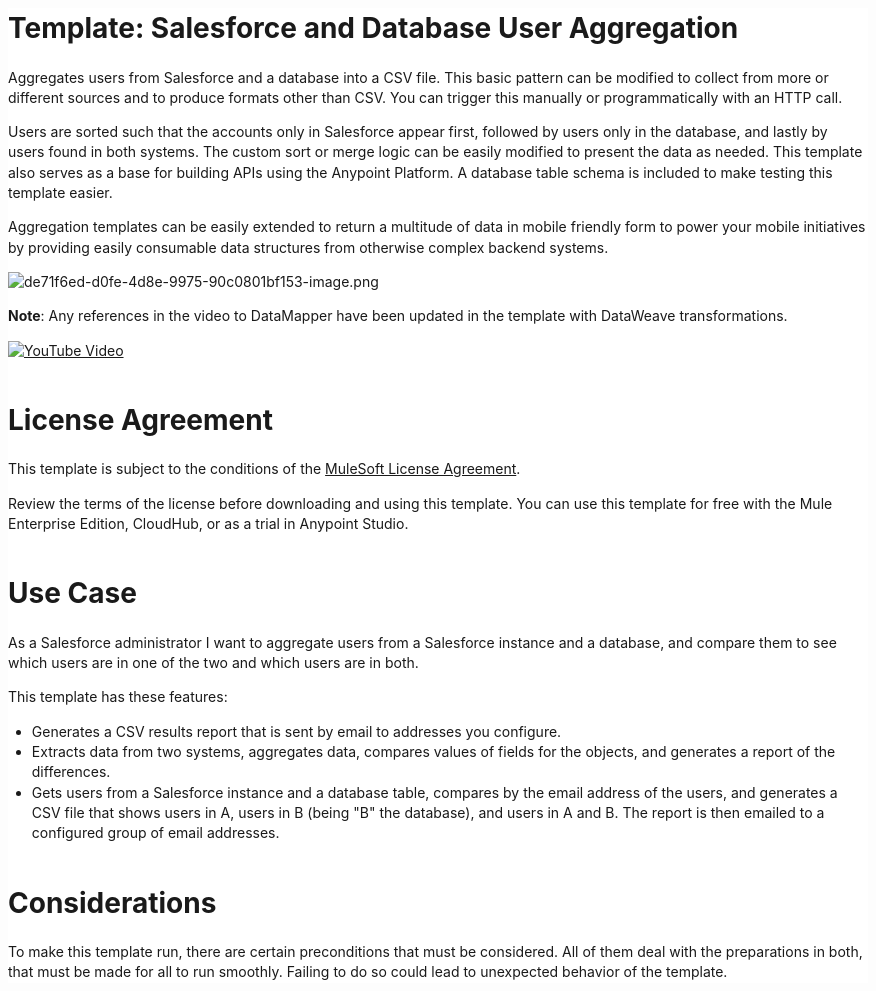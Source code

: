 
# Template: Salesforce and Database User Aggregation

Aggregates users from Salesforce and a database into a CSV file. This basic pattern can be modified to collect from more or different sources and to produce formats other than CSV. You can trigger this manually or programmatically with an HTTP call. 

Users are sorted such that the accounts only in Salesforce appear first, followed by users only in the database, and lastly by users found in both systems. The custom sort or merge logic can be easily modified to present the data as needed. This template also serves as a base for building APIs using the Anypoint Platform. A database table schema is included to make testing this template easier.

Aggregation templates can be easily extended to return a multitude of data in mobile friendly form to power your mobile initiatives by providing easily consumable data structures from otherwise complex backend systems.

![de71f6ed-d0fe-4d8e-9975-90c0801bf153-image.png](https://exchange2-file-upload-service-kprod.s3.us-east-1.amazonaws.com:443/de71f6ed-d0fe-4d8e-9975-90c0801bf153-image.png)

**Note**: Any references in the video to DataMapper have been updated in the template with DataWeave transformations.

[![YouTube Video](http://img.youtube.com/vi/u7kKnHS5qio/0.jpg)](https://www.youtube.com/watch?v=u7kKnHS5qio)

[//]: # (![]\(https://www.youtube.com/embed/u7kKnHS5qio?wmode=transparent\))


# License Agreement

This template is subject to the conditions of the [MuleSoft License Agreement](https://s3.amazonaws.com/templates-examples/AnypointTemplateLicense.pdf "MuleSoft License Agreement").

Review the terms of the license before downloading and using this template. You can use this template for free with the Mule Enterprise Edition, CloudHub, or as a trial in Anypoint Studio.

# Use Case

As a Salesforce administrator I want to aggregate users from a Salesforce instance and a database, and compare them to see which users are in one of the two and which users are in both.

This template has these features: 

- Generates a CSV results report that is sent by email to addresses you configure.
- Extracts data from two systems, aggregates data, compares values of fields for the objects, and generates a report of the differences. 
- Gets users from a Salesforce instance and a database table, compares by the email address of the users, and generates a CSV file that shows users in A, users in B (being "B" the database), and users in A and B. The report is then emailed to a configured group of email addresses.

# Considerations

To make this template run, there are certain preconditions that must be considered. All of them deal with the preparations in both, that must be made for all to run smoothly. Failing to do so could lead to unexpected behavior of the template.
